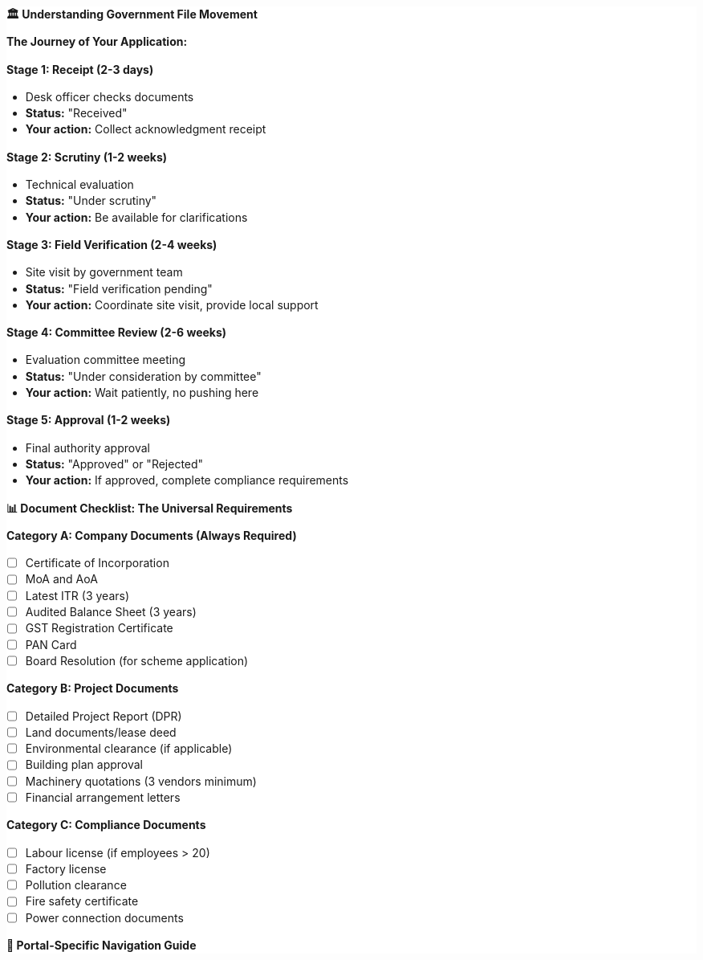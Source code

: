 **🏛️ Understanding Government File Movement**

**The Journey of Your Application:**

**Stage 1: Receipt (2-3 days)**
- Desk officer checks documents
- **Status:** "Received"
- **Your action:** Collect acknowledgment receipt

**Stage 2: Scrutiny (1-2 weeks)**
- Technical evaluation
- **Status:** "Under scrutiny"
- **Your action:** Be available for clarifications

**Stage 3: Field Verification (2-4 weeks)**
- Site visit by government team
- **Status:** "Field verification pending"
- **Your action:** Coordinate site visit, provide local support

**Stage 4: Committee Review (2-6 weeks)**
- Evaluation committee meeting
- **Status:** "Under consideration by committee"
- **Your action:** Wait patiently, no pushing here

**Stage 5: Approval (1-2 weeks)**
- Final authority approval
- **Status:** "Approved" or "Rejected"
- **Your action:** If approved, complete compliance requirements

**📊 Document Checklist: The Universal Requirements**

**Category A: Company Documents (Always Required)**
- [ ] Certificate of Incorporation
- [ ] MoA and AoA
- [ ] Latest ITR (3 years)
- [ ] Audited Balance Sheet (3 years)
- [ ] GST Registration Certificate
- [ ] PAN Card
- [ ] Board Resolution (for scheme application)

**Category B: Project Documents**
- [ ] Detailed Project Report (DPR)
- [ ] Land documents/lease deed
- [ ] Environmental clearance (if applicable)
- [ ] Building plan approval
- [ ] Machinery quotations (3 vendors minimum)
- [ ] Financial arrangement letters

**Category C: Compliance Documents**
- [ ] Labour license (if employees > 20)
- [ ] Factory license
- [ ] Pollution clearance
- [ ] Fire safety certificate
- [ ] Power connection documents

**🎯 Portal-Specific Navigation Guide**
